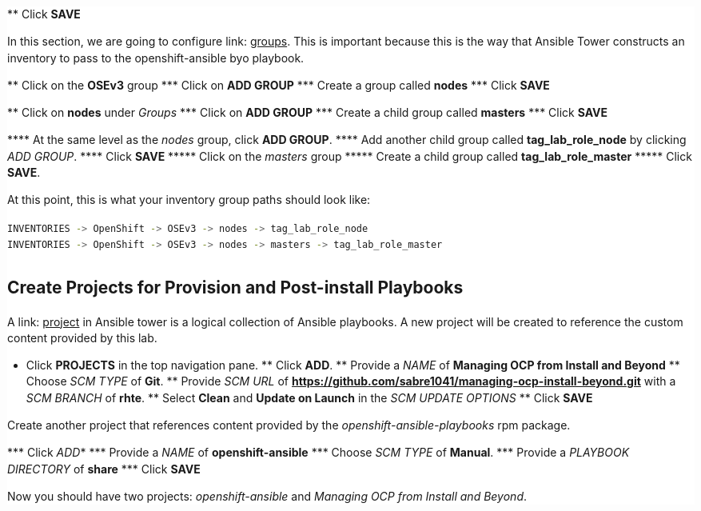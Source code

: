 
** Click **SAVE**

In this section, we are going to configure link: [groups](http://docs.ansible.com/ansible-tower/latest/html/userguide/inventories.html#groups-and-hosts).  This is important because this is the way that Ansible Tower constructs an inventory to pass to the openshift-ansible byo playbook.

** Click on the **OSEv3** group
*** Click on **ADD GROUP**
*** Create a group called **nodes**
*** Click **SAVE**

** Click on **nodes** under _Groups_
*** Click on **ADD GROUP**
*** Create a child group called **masters**
*** Click **SAVE**

**** At the same level as the _nodes_ group, click **ADD GROUP**.
**** Add another child group called **tag_lab_role_node** by clicking _ADD GROUP_.
**** Click **SAVE**
***** Click on the _masters_ group
***** Create a child group called **tag_lab_role_master**
***** Click **SAVE**.

At this point, this is what your inventory group paths should look like:

```bash
INVENTORIES -> OpenShift -> OSEv3 -> nodes -> tag_lab_role_node
INVENTORIES -> OpenShift -> OSEv3 -> nodes -> masters -> tag_lab_role_master
```

## Create Projects for Provision and Post-install Playbooks

A link: [project](http://docs.ansible.com/ansible-tower/latest/html/userguide/projects.html) in Ansible tower is a logical collection of Ansible playbooks. A new project will be created to reference the custom content provided by this lab.

* Click **PROJECTS** in the top navigation pane.
** Click **ADD**.
** Provide a _NAME_ of **Managing OCP from Install and Beyond**
** Choose _SCM TYPE_ of **Git**.
** Provide _SCM URL_ of **https://github.com/sabre1041/managing-ocp-install-beyond.git** with a _SCM BRANCH_ of **rhte**.
** Select **Clean** and **Update on Launch** in the _SCM UPDATE OPTIONS_
** Click **SAVE**

Create another project that references content provided by the _openshift-ansible-playbooks_ rpm package.

*** Click *ADD**
*** Provide a _NAME_ of **openshift-ansible**
*** Choose _SCM TYPE_ of **Manual**.
*** Provide a _PLAYBOOK DIRECTORY_ of **share**
*** Click **SAVE**

Now you should have two projects: _openshift-ansible_ and _Managing OCP from Install and Beyond_.
